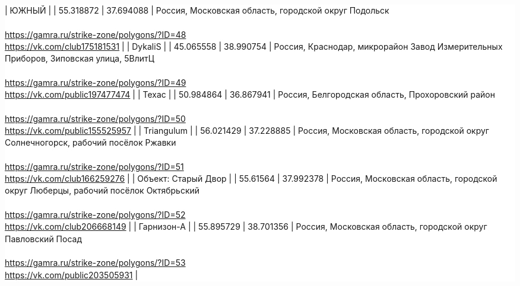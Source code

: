 | ЮЖНЫЙ                                                |                                              | 55.318872          | 37.694088                                                                                                                                                                                                                        | Россия, Московская область, городской округ Подольск<br><br>https://gamra.ru/strike-zone/polygons/?ID=48<br>https://vk.com/club175181531                                                                                                                                                                                                                                                                                                                                                                                                                              |
| DykaliS                                              |                                              | 45.065558          | 38.990754                                                                                                                                                                                                                        | Россия, Краснодар, микрорайон Завод Измерительных Приборов, Зиповская улица, 5ВлитЦ<br><br>https://gamra.ru/strike-zone/polygons/?ID=49<br>https://vk.com/public197477474                                                                                                                                                                                                                                                                                                                                                                                             |
| Техас                                                |                                              | 50.984864          | 36.867941                                                                                                                                                                                                                        | Россия, Белгородская область, Прохоровский район<br><br>https://gamra.ru/strike-zone/polygons/?ID=50<br>https://vk.com/public155525957                                                                                                                                                                                                                                                                                                                                                                                                                                |
| Triangulum                                           |                                              | 56.021429          | 37.228885                                                                                                                                                                                                                        | Россия, Московская область, городской округ Солнечногорск, рабочий посёлок Ржавки<br><br>https://gamra.ru/strike-zone/polygons/?ID=51<br>https://vk.com/club166259276                                                                                                                                                                                                                                                                                                                                                                                                 |
| Объект: Старый Двор                                  |                                              | 55.61564           | 37.992378                                                                                                                                                                                                                        | Россия, Московская область, городской округ Люберцы, рабочий посёлок Октябрьский<br><br>https://gamra.ru/strike-zone/polygons/?ID=52<br>https://vk.com/club206668149                                                                                                                                                                                                                                                                                                                                                                                                  |
| Гарнизон-А                                           |                                              | 55.895729          | 38.701356                                                                                                                                                                                                                        | Россия, Московская область, городской округ Павловский Посад<br><br>https://gamra.ru/strike-zone/polygons/?ID=53<br>https://vk.com/public203505931                                                                                                                                                                                                                                                                                                                                                                                                                    |